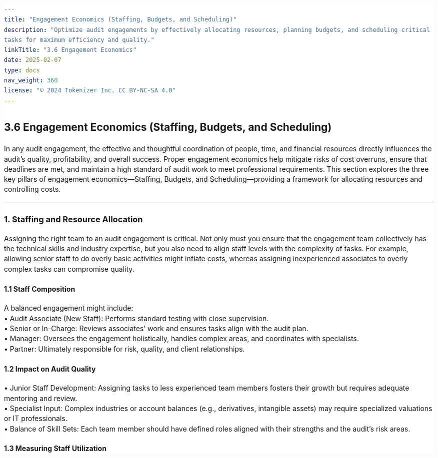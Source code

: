 ```yaml
---
title: "Engagement Economics (Staffing, Budgets, and Scheduling)"
description: "Optimize audit engagements by effectively allocating resources, planning budgets, and scheduling critical tasks for maximum efficiency and quality."
linkTitle: "3.6 Engagement Economics"
date: 2025-02-07
type: docs
nav_weight: 360
license: "© 2024 Tokenizer Inc. CC BY-NC-SA 4.0"
---
```


## 3.6 Engagement Economics (Staffing, Budgets, and Scheduling)

In any audit engagement, the effective and thoughtful coordination of people, time, and financial resources directly influences the audit’s quality, profitability, and overall success. Proper engagement economics help mitigate risks of cost overruns, ensure that deadlines are met, and maintain a high standard of audit work to meet professional requirements. This section explores the three key pillars of engagement economics—Staffing, Budgets, and Scheduling—providing a framework for allocating resources and controlling costs.

---

### 1. Staffing and Resource Allocation

Assigning the right team to an audit engagement is critical. Not only must you ensure that the engagement team collectively has the technical skills and industry expertise, but you also need to align staff levels with the complexity of tasks. For example, allowing senior staff to do overly basic activities might inflate costs, whereas assigning inexperienced associates to overly complex tasks can compromise quality.

#### 1.1 Staff Composition

A balanced engagement might include:  
• Audit Associate (New Staff): Performs standard testing with close supervision.  
• Senior or In-Charge: Reviews associates’ work and ensures tasks align with the audit plan.  
• Manager: Oversees the engagement holistically, handles complex areas, and coordinates with specialists.  
• Partner: Ultimately responsible for risk, quality, and client relationships.

#### 1.2 Impact on Audit Quality

• Junior Staff Development: Assigning tasks to less experienced team members fosters their growth but requires adequate mentoring and review.  
• Specialist Input: Complex industries or account balances (e.g., derivatives, intangible assets) may require specialized valuations or IT professionals.  
• Balance of Skill Sets: Each team member should have defined roles aligned with their strengths and the audit’s risk areas.

#### 1.3 Measuring Staff Utilization
